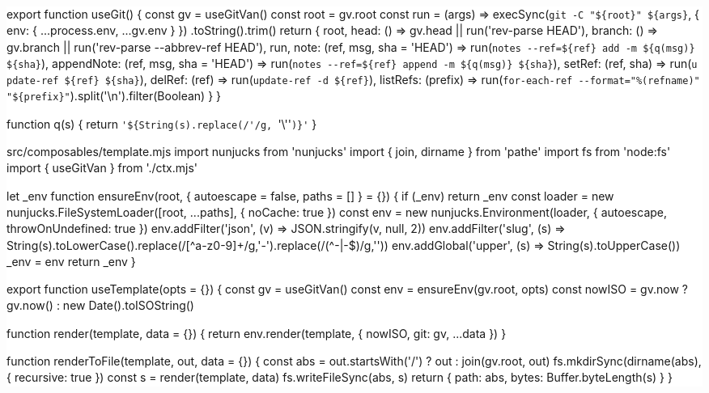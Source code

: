 export function useGit() {
  const gv = useGitVan()
  const root = gv.root
  const run = (args) =>
    execSync(`git -C "${root}" ${args}`, { env: { ...process.env, ...gv.env } })
      .toString().trim()
  return {
    root,
    head: () => gv.head || run('rev-parse HEAD'),
    branch: () => gv.branch || run('rev-parse --abbrev-ref HEAD'),
    run,
    note: (ref, msg, sha = 'HEAD') => run(`notes --ref=${ref} add -m ${q(msg)} ${sha}`),
    appendNote: (ref, msg, sha = 'HEAD') => run(`notes --ref=${ref} append -m ${q(msg)} ${sha}`),
    setRef: (ref, sha) => run(`update-ref ${ref} ${sha}`),
    delRef: (ref) => run(`update-ref -d ${ref}`),
    listRefs: (prefix) => run(`for-each-ref --format="%(refname)" "${prefix}"`).split('\n').filter(Boolean)
  }
}

function q(s) { return `'${String(s).replace(/'/g, `'\\''`)}'` }

src/composables/template.mjs
import nunjucks from 'nunjucks'
import { join, dirname } from 'pathe'
import fs from 'node:fs'
import { useGitVan } from './ctx.mjs'

let _env
function ensureEnv(root, { autoescape = false, paths = [] } = {}) {
  if (_env) return _env
  const loader = new nunjucks.FileSystemLoader([root, ...paths], { noCache: true })
  const env = new nunjucks.Environment(loader, { autoescape, throwOnUndefined: true })
  env.addFilter('json', (v) => JSON.stringify(v, null, 2))
  env.addFilter('slug', (s) => String(s).toLowerCase().replace(/[^a-z0-9]+/g,'-').replace(/(^-|-$)/g,''))
  env.addGlobal('upper', (s) => String(s).toUpperCase())
  _env = env
  return _env
}

export function useTemplate(opts = {}) {
  const gv = useGitVan()
  const env = ensureEnv(gv.root, opts)
  const nowISO = gv.now ? gv.now() : new Date().toISOString()

  function render(template, data = {}) {
    return env.render(template, { nowISO, git: gv, ...data })
  }

  function renderToFile(template, out, data = {}) {
    const abs = out.startsWith('/') ? out : join(gv.root, out)
    fs.mkdirSync(dirname(abs), { recursive: true })
    const s = render(template, data)
    fs.writeFileSync(abs, s)
    return { path: abs, bytes: Buffer.byteLength(s) }
  }
